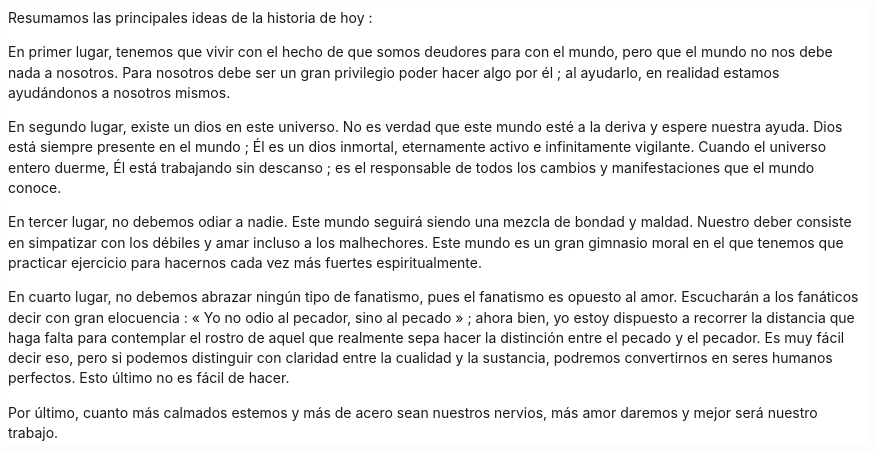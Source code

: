 Resumamos las principales ideas de la historia de hoy :

En primer lugar, tenemos que vivir con el hecho de que somos deudores para con el mundo, pero que el mundo no nos debe nada a nosotros. Para nosotros debe ser un gran privilegio poder hacer algo por él ; al ayudarlo, en realidad estamos ayudándonos a nosotros mismos.

En segundo lugar, existe un dios en este universo. No es verdad que este mundo esté a la deriva y espere nuestra ayuda. Dios está siempre presente en el mundo ; Él es un dios inmortal, eternamente activo e infinitamente vigilante. Cuando el universo entero duerme, Él está trabajando sin descanso ; es el responsable de todos los cambios y manifestaciones que el mundo conoce.

En tercer lugar, no debemos odiar a nadie. Este mundo seguirá siendo una mezcla de bondad y maldad. Nuestro deber consiste en simpatizar con los débiles y amar incluso a los malhechores. Este mundo es un gran gimnasio moral en el que tenemos que practicar ejercicio para hacernos cada vez más fuertes espiritualmente.

En cuarto lugar, no debemos abrazar ningún tipo de fanatismo, pues el fanatismo es opuesto al amor. Escucharán a los fanáticos decir con gran elocuencia : « Yo no odio al pecador, sino al pecado » ; ahora bien, yo estoy dispuesto a recorrer la distancia que haga falta para contemplar el rostro de aquel que realmente sepa hacer la distinción entre el pecado y el pecador. Es muy fácil decir eso, pero si podemos distinguir con claridad entre la cualidad y la sustancia, podremos convertirnos en seres humanos perfectos. Esto último no es fácil de hacer.

Por último, cuanto más calmados estemos y más de acero sean nuestros nervios, más amor daremos y mejor será nuestro trabajo.

